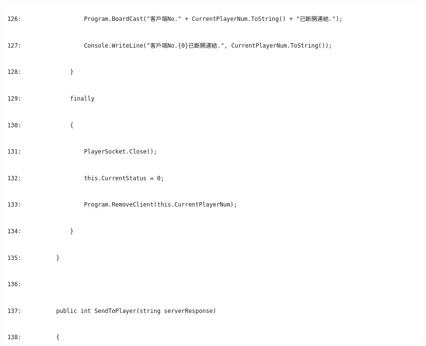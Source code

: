 ```

 126:                  Program.BoardCast("客戶端No." + CurrentPlayerNum.ToString() + "已斷開連結.");
```

```

 127:                  Console.WriteLine("客戶端No.{0}已斷開連結.", CurrentPlayerNum.ToString());
```

```

 128:              }
```

```

 129:              finally
```

```

 130:              {
```

```

 131:                  PlayerSocket.Close();
```

```

 132:                  this.CurrentStatus = 0;
```

```

 133:                  Program.RemoveClient(this.CurrentPlayerNum);
```

```

 134:              }
```

```

 135:          }
```

```

 136:
```

```

 137:          public int SendToPlayer(string serverResponse)
```

```

 138:          {
```

